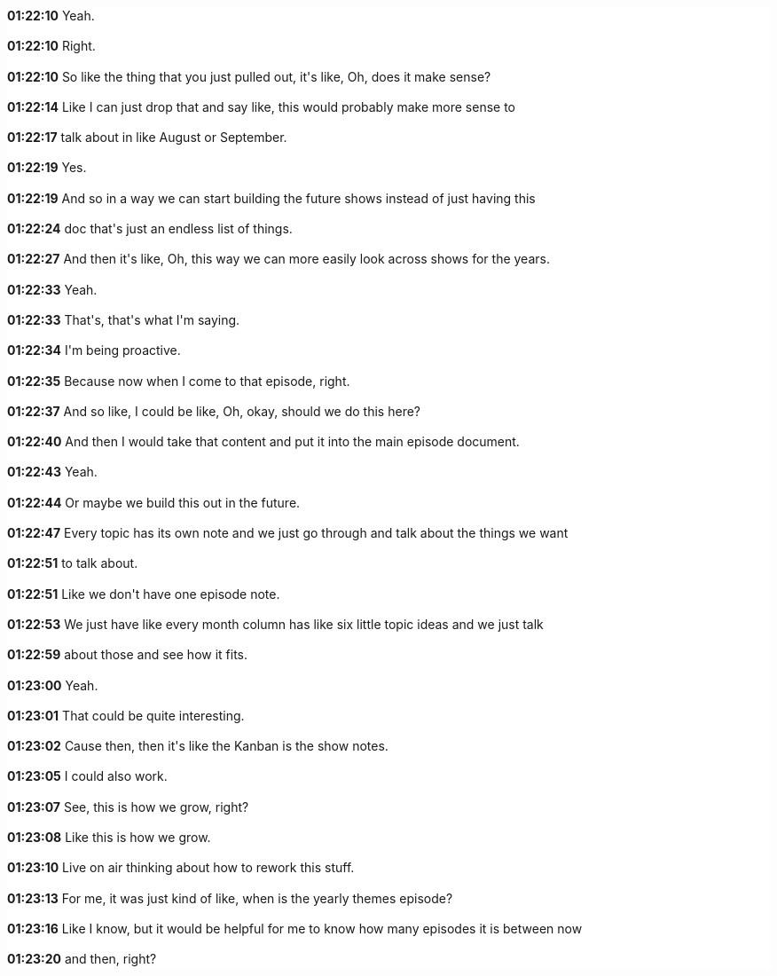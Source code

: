 **01:22:10** Yeah.

**01:22:10** Right.

**01:22:10** So like the thing that you just pulled out, it's like, Oh, does it make sense?

**01:22:14** Like I can just drop that and say like, this would probably make more sense to

**01:22:17** talk about in like August or September.

**01:22:19** Yes.

**01:22:19** And so in a way we can start building the future shows instead of just having this

**01:22:24** doc that's just an endless list of things.

**01:22:27** And then it's like, Oh, this way we can more easily look across shows for the years.

**01:22:33** Yeah.

**01:22:33** That's, that's what I'm saying.

**01:22:34** I'm being proactive.

**01:22:35** Because now when I come to that episode, right.

**01:22:37** And so like, I could be like, Oh, okay, should we do this here?

**01:22:40** And then I would take that content and put it into the main episode document.

**01:22:43** Yeah.

**01:22:44** Or maybe we build this out in the future.

**01:22:47** Every topic has its own note and we just go through and talk about the things we want

**01:22:51** to talk about.

**01:22:51** Like we don't have one episode note.

**01:22:53** We just have like every month column has like six little topic ideas and we just talk

**01:22:59** about those and see how it fits.

**01:23:00** Yeah.

**01:23:01** That could be quite interesting.

**01:23:02** Cause then, then it's like the Kanban is the show notes.

**01:23:05** I could also work.

**01:23:07** See, this is how we grow, right?

**01:23:08** Like this is how we grow.

**01:23:10** Live on air thinking about how to rework this stuff.

**01:23:13** For me, it was just kind of like, when is the yearly themes episode?

**01:23:16** Like I know, but it would be helpful for me to know how many episodes it is between now

**01:23:20** and then, right?
